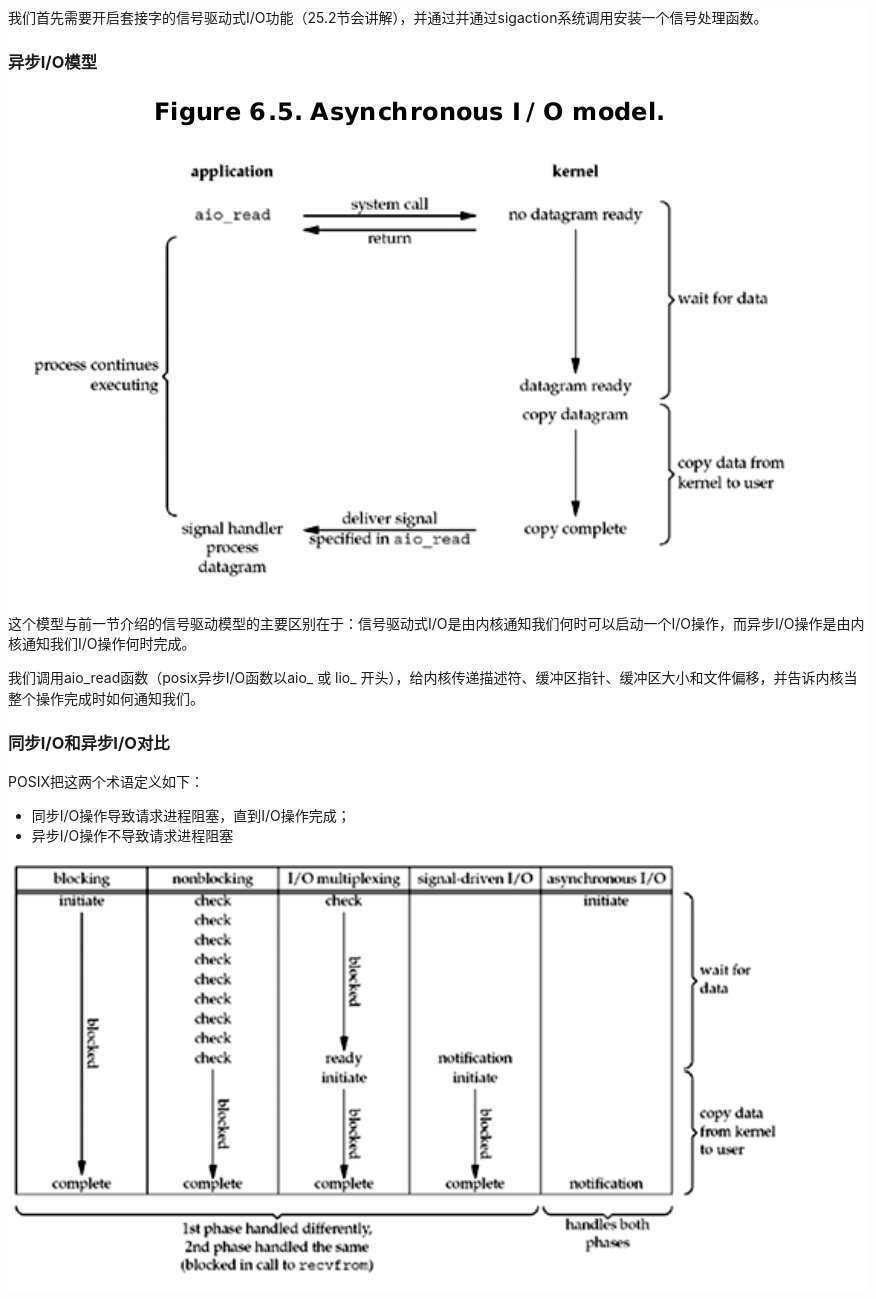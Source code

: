 我们首先需要开启套接字的信号驱动式I/O功能（25.2节会讲解），并通过并通过sigaction系统调用安装一个信号处理函数。

### 异步I/O模型

![](../images/6_select_poll_function_201711091308_5.png)

这个模型与前一节介绍的信号驱动模型的主要区别在于：信号驱动式I/O是由内核通知我们何时可以启动一个I/O操作，而异步I/O操作是由内核通知我们I/O操作何时完成。

我们调用aio_read函数（posix异步I/O函数以aio_ 或 lio_ 开头），给内核传递描述符、缓冲区指针、缓冲区大小和文件偏移，并告诉内核当整个操作完成时如何通知我们。

### 同步I/O和异步I/O对比

POSIX把这两个术语定义如下：
* 同步I/O操作导致请求进程阻塞，直到I/O操作完成；
* 异步I/O操作不导致请求进程阻塞

![](../images/6_select_poll_function_201711091721_1.png)
